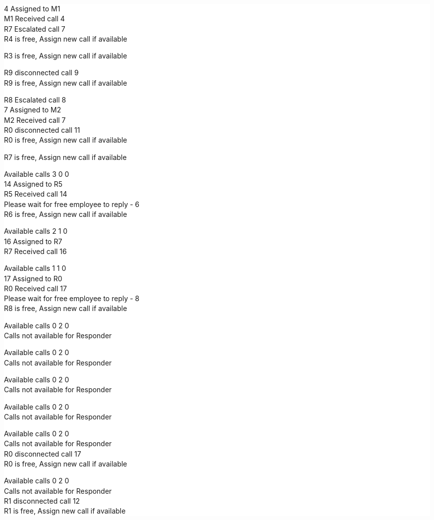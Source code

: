4 Assigned to M1  
M1 Received call 4  
R7 Escalated call 7  
R4 is free, Assign new call if available  
  
R3 is free, Assign new call if available  
  
R9 disconnected call 9  
R9 is free, Assign new call if available  
  
R8 Escalated call 8  
7 Assigned to M2  
M2 Received call 7  
R0 disconnected call 11  
R0 is free, Assign new call if available  
  
R7 is free, Assign new call if available  
  
  
Available calls 3  0  0  
14 Assigned to R5  
R5 Received call 14  
Please wait for free employee to reply - 6  
R6 is free, Assign new call if available  
  
  
Available calls 2  1  0  
16 Assigned to R7  
R7 Received call 16  
  
Available calls 1  1  0  
17 Assigned to R0  
R0 Received call 17  
Please wait for free employee to reply - 8  
R8 is free, Assign new call if available  
  
  
Available calls 0  2  0  
Calls not available for Responder  
  
Available calls 0  2  0  
Calls not available for Responder  
  
Available calls 0  2  0  
Calls not available for Responder  
  
Available calls 0  2  0  
Calls not available for Responder  
  
Available calls 0  2  0  
Calls not available for Responder  
R0 disconnected call 17  
R0 is free, Assign new call if available  
  
  
Available calls 0  2  0  
Calls not available for Responder  
R1 disconnected call 12  
R1 is free, Assign new call if available  
  